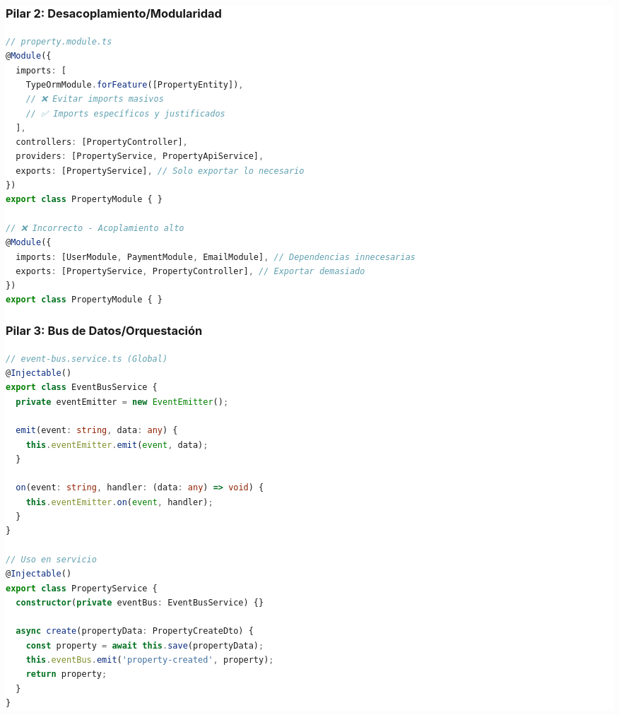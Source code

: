### Pilar 2: Desacoplamiento/Modularidad
```typescript
// property.module.ts
@Module({
  imports: [
    TypeOrmModule.forFeature([PropertyEntity]),
    // ❌ Evitar imports masivos
    // ✅ Imports específicos y justificados
  ],
  controllers: [PropertyController],
  providers: [PropertyService, PropertyApiService],
  exports: [PropertyService], // Solo exportar lo necesario
})
export class PropertyModule { }

// ❌ Incorrecto - Acoplamiento alto
@Module({
  imports: [UserModule, PaymentModule, EmailModule], // Dependencias innecesarias
  exports: [PropertyService, PropertyController], // Exportar demasiado
})
export class PropertyModule { }
```

### Pilar 3: Bus de Datos/Orquestación
```typescript
// event-bus.service.ts (Global)
@Injectable()
export class EventBusService {
  private eventEmitter = new EventEmitter();

  emit(event: string, data: any) {
    this.eventEmitter.emit(event, data);
  }

  on(event: string, handler: (data: any) => void) {
    this.eventEmitter.on(event, handler);
  }
}

// Uso en servicio
@Injectable()
export class PropertyService {
  constructor(private eventBus: EventBusService) {}

  async create(propertyData: PropertyCreateDto) {
    const property = await this.save(propertyData);
    this.eventBus.emit('property-created', property);
    return property;
  }
}
```
